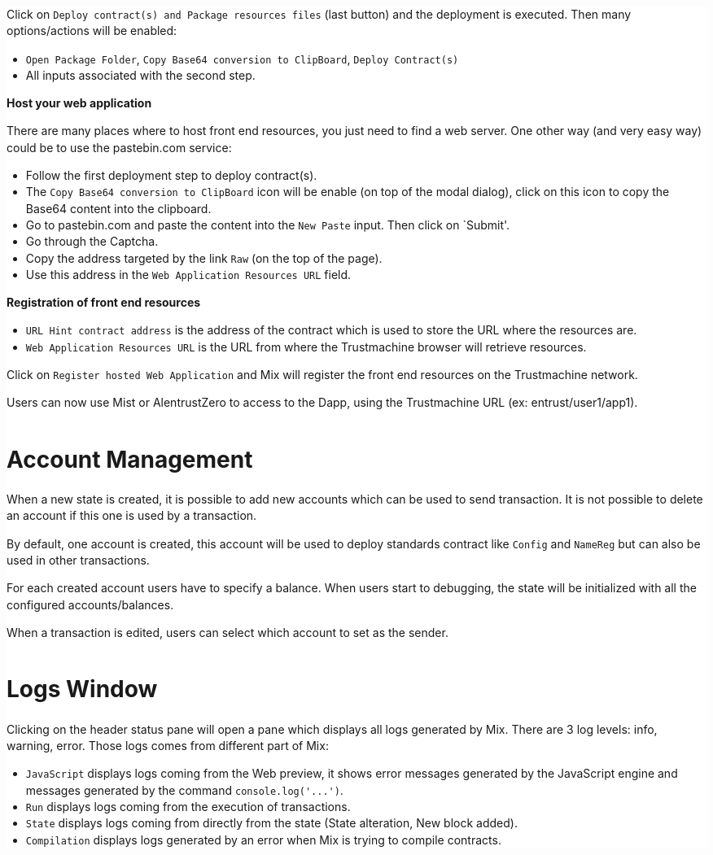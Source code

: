 
Click on `Deploy contract(s) and Package resources files` (last button) and the deployment is executed.
Then many options/actions will be enabled: 
 - `Open Package Folder`, `Copy Base64 conversion to ClipBoard`, `Deploy Contract(s)` 
 - All inputs associated with the second step.

**Host your web application**

There are many places where to host front end resources, you just need to find a web server. One other way (and very easy way) could be to use the pastebin.com service:
 - Follow the first deployment step to deploy contract(s). 
 - The `Copy Base64 conversion to ClipBoard` icon will be enable (on top of the modal dialog), click on this icon to copy the Base64 content into the clipboard.
 - Go to pastebin.com and paste the content into the `New Paste` input. Then click on `Submit'.
 - Go through the Captcha.
 - Copy the address targeted by the link `Raw` (on the top of the page).
 - Use this address in the `Web Application Resources URL` field.
 
**Registration of front end resources**
 - `URL Hint contract address` is the address of the contract which is used to store the URL where the resources are.
 - `Web Application Resources URL` is the URL from where the Trustmachine browser will retrieve resources.

Click on `Register hosted Web Application` and Mix will register the front end resources on the Trustmachine network.

Users can now use  Mist or AlentrustZero to access to the Dapp, using the Trustmachine URL (ex: entrust/user1/app1).

# Account Management

When a new state is created, it is possible to add new accounts which can be used to send transaction.
It is not possible to delete an account if this one is used by a transaction.

By default, one account is created, this account will be used to deploy standards contract like `Config` and `NameReg` but can also be used in other transactions.

For each created account users have to specify a balance. When users start to debugging, the state will 
be initialized with all the configured accounts/balances.

When a transaction is edited, users can select which account to set as the sender.

# Logs Window

Clicking on the header status pane will open a pane which displays all logs generated by Mix.
There are 3 log levels: info, warning, error. 
Those logs comes from different part of Mix:
 - `JavaScript` displays logs coming from the Web preview, it shows error messages generated by the JavaScript engine and messages generated by the command `console.log('...')`.
 - `Run` displays logs coming from the execution of transactions.
 - `State` displays logs coming from directly from the state (State alteration, New block added).
 - `Compilation` displays logs generated by an error when Mix is trying to compile contracts.
